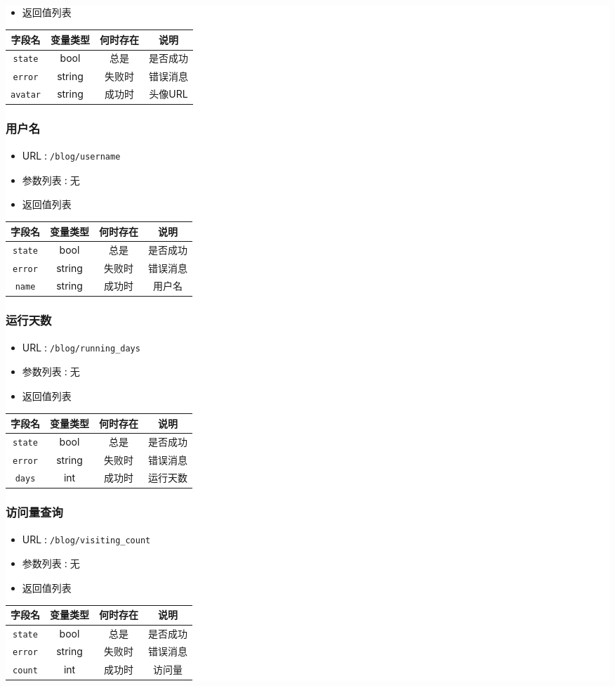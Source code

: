 * 返回值列表  
  
|   字段名   | 变量类型 | 何时存在 | 说明    |
|        :-:|      :-:|       :-:|      :-:|
|`state`    | bool    | 总是     | 是否成功 |
|`error`    | string  | 失败时   | 错误消息 |
|`avatar`   | string  | 成功时   | 头像URL  |

### 用户名  
* URL : `/blog/username`
* 参数列表 : 无  

* 返回值列表  
  
|   字段名   | 变量类型 | 何时存在 | 说明    |
|        :-:|      :-:|       :-:|      :-:|
|`state`    | bool    | 总是     | 是否成功 |
|`error`    | string  | 失败时   | 错误消息 |
|`name`     | string  | 成功时   | 用户名   |

### 运行天数  
* URL : `/blog/running_days`
* 参数列表 : 无

* 返回值列表  
  
|   字段名   | 变量类型 | 何时存在 | 说明    |
|        :-:|      :-:|       :-:|      :-:|
|`state`    | bool    | 总是     | 是否成功 |
|`error`    | string  | 失败时   | 错误消息 |
|`days`     | int     | 成功时   | 运行天数 |

### 访问量查询  
* URL : `/blog/visiting_count`
* 参数列表 : 无

* 返回值列表  
  
|   字段名   | 变量类型 | 何时存在 | 说明    |
|        :-:|      :-:|       :-:|      :-:|
|`state`    | bool    | 总是     | 是否成功 |
|`error`    | string  | 失败时   | 错误消息 |
|`count`    | int     | 成功时   | 访问量   |
